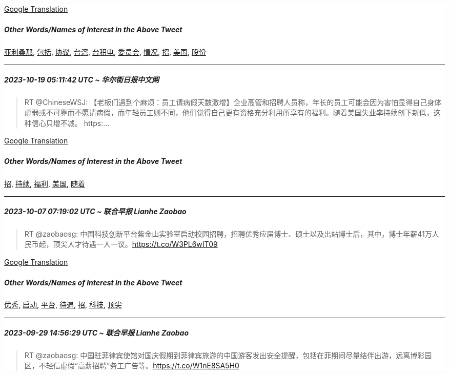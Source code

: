 [Google Translation](https://translate.google.com/?hi=en&tab=TT&sl=zh-CN&tl=en&op=translate&text=RT+%40zaobaosg%3A+%E5%8F%B0%E6%B9%BE%E7%A7%AF%E4%BD%93%E7%94%B5%E8%B7%AF%E5%88%B6%E9%80%A0%E8%82%A1%E4%BB%BD%E6%9C%89%E9%99%90%E5%85%AC%E5%8F%B8%EF%BC%88%E5%8F%B0%E7%A7%AF%E7%94%B5%EF%BC%89%E4%B8%8E%E7%BE%8E%E5%9B%BD%E4%BA%9A%E5%88%A9%E6%A1%91%E9%82%A3%E5%BB%BA%E7%AD%91%E4%B8%9A%E5%A7%94%E5%91%98%E4%BC%9A%EF%BC%88AZBTC%EF%BC%89%E8%BE%BE%E6%88%90%E6%96%B0%E7%9A%84%E5%90%88%E4%BD%9C%E5%8D%8F%E8%AE%AE%EF%BC%8C%E5%8D%8F%E8%AE%AE%E5%86%85%E5%AE%B9%E5%8C%85%E6%8B%AC%E5%8F%B0%E7%A7%AF%E7%94%B5%E4%BA%9A%E5%88%A9%E6%A1%91%E9%82%A3%E5%8E%82%E5%B0%86%E8%87%B4%E5%8A%9B%E6%8B%9B%E8%81%98%E7%BE%8E%E5%9B%BD%E7%B1%8D%E5%91%98%E5%B7%A5%EF%BC%8C%E4%BD%86%E5%9C%A8%E2%80%9C%E6%83%85%E5%86%B5%E9%9C%80%E8%A6%81%E6%97%B6%E2%80%9D%EF%BC%8C%E5%8F%B0%E7%A7%AF%E7%94%B5%E5%8F%AF%E8%81%98%E7%94%A8%E6%9C%89%E4%B8%93%E4%B8%9A%E7%BB%8F%E9%AA%8C%E7%9A%84%E5%A4%96%E7%B1%8D%E5%91%98%E5%B7%A5%E3%80%82https%3A%2F%2Ft.co%2FWgP3voHKxu)
##### Other Words/Names of Interest in the Above Tweet
[亚利桑那](亚利桑那.md), [包括](包括.md), [协议](协议.md), [台湾](台湾.md), [台积电](台积电.md), [委员会](委员会.md), [情况](情况.md), [招](招.md), [美国](美国.md), [股份](股份.md)
___
##### 2023-10-19 05:11:42 UTC ~ 华尔街日报中文网
> RT @ChineseWSJ: 【老板们遇到个麻烦：员工请病假天数激增】企业高管和招聘人员称，年长的员工可能会因为害怕显得自己身体虚弱或不可靠而不愿请病假，而年轻员工则不同，他们觉得自己更有资格充分利用所享有的福利。随着美国失业率持续创下新低，这种信心只增不减。 https:…

[Google Translation](https://translate.google.com/?hi=en&tab=TT&sl=zh-CN&tl=en&op=translate&text=RT+%40ChineseWSJ%3A+%E3%80%90%E8%80%81%E6%9D%BF%E4%BB%AC%E9%81%87%E5%88%B0%E4%B8%AA%E9%BA%BB%E7%83%A6%EF%BC%9A%E5%91%98%E5%B7%A5%E8%AF%B7%E7%97%85%E5%81%87%E5%A4%A9%E6%95%B0%E6%BF%80%E5%A2%9E%E3%80%91%E4%BC%81%E4%B8%9A%E9%AB%98%E7%AE%A1%E5%92%8C%E6%8B%9B%E8%81%98%E4%BA%BA%E5%91%98%E7%A7%B0%EF%BC%8C%E5%B9%B4%E9%95%BF%E7%9A%84%E5%91%98%E5%B7%A5%E5%8F%AF%E8%83%BD%E4%BC%9A%E5%9B%A0%E4%B8%BA%E5%AE%B3%E6%80%95%E6%98%BE%E5%BE%97%E8%87%AA%E5%B7%B1%E8%BA%AB%E4%BD%93%E8%99%9A%E5%BC%B1%E6%88%96%E4%B8%8D%E5%8F%AF%E9%9D%A0%E8%80%8C%E4%B8%8D%E6%84%BF%E8%AF%B7%E7%97%85%E5%81%87%EF%BC%8C%E8%80%8C%E5%B9%B4%E8%BD%BB%E5%91%98%E5%B7%A5%E5%88%99%E4%B8%8D%E5%90%8C%EF%BC%8C%E4%BB%96%E4%BB%AC%E8%A7%89%E5%BE%97%E8%87%AA%E5%B7%B1%E6%9B%B4%E6%9C%89%E8%B5%84%E6%A0%BC%E5%85%85%E5%88%86%E5%88%A9%E7%94%A8%E6%89%80%E4%BA%AB%E6%9C%89%E7%9A%84%E7%A6%8F%E5%88%A9%E3%80%82%E9%9A%8F%E7%9D%80%E7%BE%8E%E5%9B%BD%E5%A4%B1%E4%B8%9A%E7%8E%87%E6%8C%81%E7%BB%AD%E5%88%9B%E4%B8%8B%E6%96%B0%E4%BD%8E%EF%BC%8C%E8%BF%99%E7%A7%8D%E4%BF%A1%E5%BF%83%E5%8F%AA%E5%A2%9E%E4%B8%8D%E5%87%8F%E3%80%82+https%3A%E2%80%A6)
##### Other Words/Names of Interest in the Above Tweet
[招](招.md), [持续](持续.md), [福利](福利.md), [美国](美国.md), [随着](随着.md)
___
##### 2023-10-07 07:19:02 UTC ~ 联合早报 Lianhe Zaobao
> RT @zaobaosg: 中国科技创新平台紫金山实验室启动校园招聘，招聘优秀应届博士、硕士以及出站博士后，其中，博士年薪41万人民币起，顶尖人才待遇一人一议。https://t.co/W3PL6wIT09

[Google Translation](https://translate.google.com/?hi=en&tab=TT&sl=zh-CN&tl=en&op=translate&text=RT+%40zaobaosg%3A+%E4%B8%AD%E5%9B%BD%E7%A7%91%E6%8A%80%E5%88%9B%E6%96%B0%E5%B9%B3%E5%8F%B0%E7%B4%AB%E9%87%91%E5%B1%B1%E5%AE%9E%E9%AA%8C%E5%AE%A4%E5%90%AF%E5%8A%A8%E6%A0%A1%E5%9B%AD%E6%8B%9B%E8%81%98%EF%BC%8C%E6%8B%9B%E8%81%98%E4%BC%98%E7%A7%80%E5%BA%94%E5%B1%8A%E5%8D%9A%E5%A3%AB%E3%80%81%E7%A1%95%E5%A3%AB%E4%BB%A5%E5%8F%8A%E5%87%BA%E7%AB%99%E5%8D%9A%E5%A3%AB%E5%90%8E%EF%BC%8C%E5%85%B6%E4%B8%AD%EF%BC%8C%E5%8D%9A%E5%A3%AB%E5%B9%B4%E8%96%AA41%E4%B8%87%E4%BA%BA%E6%B0%91%E5%B8%81%E8%B5%B7%EF%BC%8C%E9%A1%B6%E5%B0%96%E4%BA%BA%E6%89%8D%E5%BE%85%E9%81%87%E4%B8%80%E4%BA%BA%E4%B8%80%E8%AE%AE%E3%80%82https%3A%2F%2Ft.co%2FW3PL6wIT09)
##### Other Words/Names of Interest in the Above Tweet
[优秀](优秀.md), [启动](启动.md), [平台](平台.md), [待遇](待遇.md), [招](招.md), [科技](科技.md), [顶尖](顶尖.md)
___
##### 2023-09-29 14:56:29 UTC ~ 联合早报 Lianhe Zaobao
> RT @zaobaosg: 中国驻菲律宾使馆对国庆假期到菲律宾旅游的中国游客发出安全提醒，包括在菲期间尽量结伴出游，远离博彩园区，不轻信虚假“高薪招聘”务工广告等。https://t.co/W1nE8SA5H0
